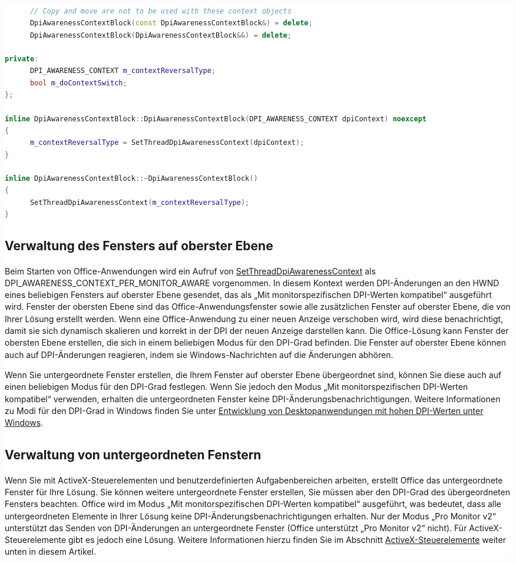 ```cpp
      // Copy and move are not to be used with these context objects
      DpiAwarenessContextBlock(const DpiAwarenessContextBlock&) = delete;
      DpiAwarenessContextBlock(DpiAwarenessContextBlock&&) = delete;

private:
      DPI_AWARENESS_CONTEXT m_contextReversalType;
      bool m_doContextSwitch;
};

inline DpiAwarenessContextBlock::DpiAwarenessContextBlock(DPI_AWARENESS_CONTEXT dpiContext) noexcept
{
      m_contextReversalType = SetThreadDpiAwarenessContext(dpiContext);
}

inline DpiAwarenessContextBlock::~DpiAwarenessContextBlock()
{
      SetThreadDpiAwarenessContext(m_contextReversalType);
}
```

<h2 id="top-level-window-management">Verwaltung des Fensters auf oberster Ebene</h2>

Beim Starten von Office-Anwendungen wird ein Aufruf von [SetThreadDpiAwarenessContext](https://docs.microsoft.com/windows/desktop/api/winuser/nf-winuser-setthreaddpiawarenesscontext) als DPI_AWARENESS_CONTEXT_PER_MONITOR_AWARE vorgenommen. In diesem Kontext werden DPI-Änderungen an den HWND eines beliebigen Fensters auf oberster Ebene gesendet, das als „Mit monitorspezifischen DPI-Werten kompatibel“ ausgeführt wird. Fenster der obersten Ebene sind das Office-Anwendungsfenster sowie alle zusätzlichen Fenster auf oberster Ebene, die von Ihrer Lösung erstellt werden. Wenn eine Office-Anwendung zu einer neuen Anzeige verschoben wird, wird diese benachrichtigt, damit sie sich dynamisch skalieren und korrekt in der DPI der neuen Anzeige darstellen kann. Die Office-Lösung kann Fenster der obersten Ebene erstellen, die sich in einem beliebigen Modus für den DPI-Grad befinden. Die Fenster auf oberster Ebene können auch auf DPI-Änderungen reagieren, indem sie Windows-Nachrichten auf die Änderungen abhören.

Wenn Sie untergeordnete Fenster erstellen, die Ihrem Fenster auf oberster Ebene übergeordnet sind, können Sie diese auch auf einen beliebigen Modus für den DPI-Grad festlegen. Wenn Sie jedoch den Modus „Mit monitorspezifischen DPI-Werten kompatibel“ verwenden, erhalten die untergeordneten Fenster keine DPI-Änderungsbenachrichtigungen.  Weitere Informationen zu Modi für den DPI-Grad in Windows finden Sie unter [Entwicklung von Desktopanwendungen mit hohen DPI-Werten unter Windows](https://docs.microsoft.com/windows/desktop/hidpi/high-dpi-desktop-application-development-on-windows).

## <a name="child-window-management"></a>Verwaltung von untergeordneten Fenstern

Wenn Sie mit ActiveX-Steuerelementen und benutzerdefinierten Aufgabenbereichen arbeiten, erstellt Office das untergeordnete Fenster für Ihre Lösung. Sie können weitere untergeordnete Fenster erstellen, Sie müssen aber den DPI-Grad des übergeordneten Fensters beachten. Office wird im Modus „Mit monitorspezifischen DPI-Werten kompatibel“ ausgeführt, was bedeutet, dass alle untergeordneten Elemente in Ihrer Lösung keine DPI-Änderungsbenachrichtigungen erhalten. Nur der Modus „Pro Monitor v2“ unterstützt das Senden von DPI-Änderungen an untergeordnete Fenster (Office unterstützt „Pro Monitor v2“ nicht). Für ActiveX-Steuerelemente gibt es jedoch eine Lösung. Weitere Informationen hierzu finden Sie im Abschnitt [ActiveX-Steuerelemente](#activex-controls) weiter unten in diesem Artikel.
